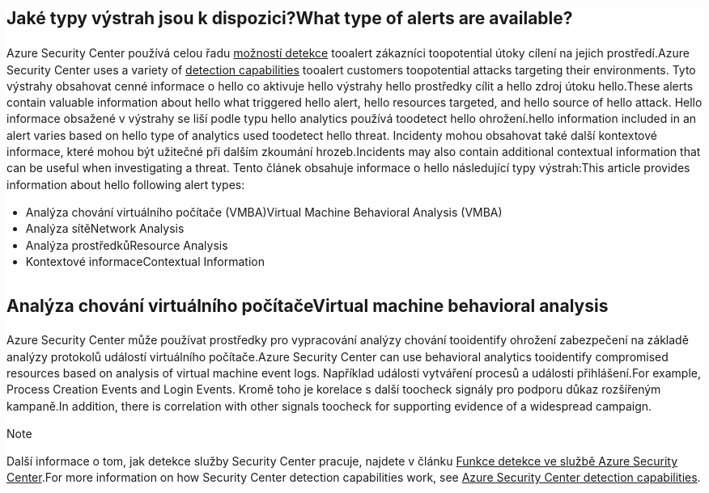## <a name="what-type-of-alerts-are-available"></a><span data-ttu-id="c6b39-110">Jaké typy výstrah jsou k dispozici?</span><span class="sxs-lookup"><span data-stu-id="c6b39-110">What type of alerts are available?</span></span>
<span data-ttu-id="c6b39-111">Azure Security Center používá celou řadu [možností detekce](security-center-detection-capabilities.md) tooalert zákazníci toopotential útoky cílení na jejich prostředí.</span><span class="sxs-lookup"><span data-stu-id="c6b39-111">Azure Security Center uses a variety of [detection capabilities](security-center-detection-capabilities.md) tooalert customers toopotential attacks targeting their environments.</span></span> <span data-ttu-id="c6b39-112">Tyto výstrahy obsahovat cenné informace o hello co aktivuje hello výstrahy hello prostředky cílit a hello zdroj útoku hello.</span><span class="sxs-lookup"><span data-stu-id="c6b39-112">These alerts contain valuable information about hello what triggered hello alert, hello resources targeted, and hello source of hello attack.</span></span> <span data-ttu-id="c6b39-113">Hello informace obsažené v výstrahy se liší podle typu hello analytics používá toodetect hello ohrožení.</span><span class="sxs-lookup"><span data-stu-id="c6b39-113">hello information included in an alert varies based on hello type of analytics used toodetect hello threat.</span></span> <span data-ttu-id="c6b39-114">Incidenty mohou obsahovat také další kontextové informace, které mohou být užitečné při dalším zkoumání hrozeb.</span><span class="sxs-lookup"><span data-stu-id="c6b39-114">Incidents may also contain additional contextual information that can be useful when investigating a threat.</span></span>  <span data-ttu-id="c6b39-115">Tento článek obsahuje informace o hello následující typy výstrah:</span><span class="sxs-lookup"><span data-stu-id="c6b39-115">This article provides information about hello following alert types:</span></span>

* <span data-ttu-id="c6b39-116">Analýza chování virtuálního počítače (VMBA)</span><span class="sxs-lookup"><span data-stu-id="c6b39-116">Virtual Machine Behavioral Analysis (VMBA)</span></span>
* <span data-ttu-id="c6b39-117">Analýza sítě</span><span class="sxs-lookup"><span data-stu-id="c6b39-117">Network Analysis</span></span>
* <span data-ttu-id="c6b39-118">Analýza prostředků</span><span class="sxs-lookup"><span data-stu-id="c6b39-118">Resource Analysis</span></span>
* <span data-ttu-id="c6b39-119">Kontextové informace</span><span class="sxs-lookup"><span data-stu-id="c6b39-119">Contextual Information</span></span>

## <a name="virtual-machine-behavioral-analysis"></a><span data-ttu-id="c6b39-120">Analýza chování virtuálního počítače</span><span class="sxs-lookup"><span data-stu-id="c6b39-120">Virtual machine behavioral analysis</span></span>
<span data-ttu-id="c6b39-121">Azure Security Center může používat prostředky pro vypracování analýzy chování tooidentify ohrožení zabezpečení na základě analýzy protokolů událostí virtuálního počítače.</span><span class="sxs-lookup"><span data-stu-id="c6b39-121">Azure Security Center can use behavioral analytics tooidentify compromised resources based on analysis of virtual machine event logs.</span></span> <span data-ttu-id="c6b39-122">Například události vytváření procesů a události přihlášení.</span><span class="sxs-lookup"><span data-stu-id="c6b39-122">For example, Process Creation Events and Login Events.</span></span> <span data-ttu-id="c6b39-123">Kromě toho je korelace s další toocheck signály pro podporu důkaz rozšířeným kampaně.</span><span class="sxs-lookup"><span data-stu-id="c6b39-123">In addition, there is correlation with other signals toocheck for supporting evidence of a widespread campaign.</span></span>

> [!NOTE]
> <span data-ttu-id="c6b39-124">Další informace o tom, jak detekce služby Security Center pracuje, najdete v článku [Funkce detekce ve službě Azure Security Center](security-center-detection-capabilities.md).</span><span class="sxs-lookup"><span data-stu-id="c6b39-124">For more information on how Security Center detection capabilities work, see [Azure Security Center detection capabilities](security-center-detection-capabilities.md).</span></span>
>

